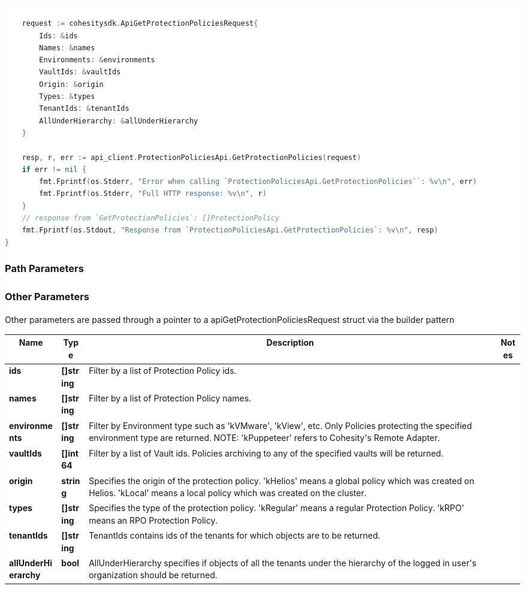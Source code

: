 ```go

    request := cohesitysdk.ApiGetProtectionPoliciesRequest{
        Ids: &ids
        Names: &names
        Environments: &environments
        VaultIds: &vaultIds
        Origin: &origin
        Types: &types
        TenantIds: &tenantIds
        AllUnderHierarchy: &allUnderHierarchy
    }

    resp, r, err := api_client.ProtectionPoliciesApi.GetProtectionPolicies(request)
    if err != nil {
        fmt.Fprintf(os.Stderr, "Error when calling `ProtectionPoliciesApi.GetProtectionPolicies``: %v\n", err)
        fmt.Fprintf(os.Stderr, "Full HTTP response: %v\n", r)
    }
    // response from `GetProtectionPolicies`: []ProtectionPolicy
    fmt.Fprintf(os.Stdout, "Response from `ProtectionPoliciesApi.GetProtectionPolicies`: %v\n", resp)
}
```

### Path Parameters



### Other Parameters

Other parameters are passed through a pointer to a apiGetProtectionPoliciesRequest struct via the builder pattern


Name | Type | Description  | Notes
------------- | ------------- | ------------- | -------------
 **ids** | **[]string** | Filter by a list of Protection Policy ids. | 
 **names** | **[]string** | Filter by a list of Protection Policy names. | 
 **environments** | **[]string** | Filter by Environment type such as &#39;kVMware&#39;, &#39;kView&#39;, etc. Only Policies protecting the specified environment type are returned. NOTE: &#39;kPuppeteer&#39; refers to Cohesity&#39;s Remote Adapter. | 
 **vaultIds** | **[]int64** | Filter by a list of Vault ids. Policies archiving to any of the specified vaults will be returned. | 
 **origin** | **string** | Specifies the origin of the protection policy. &#39;kHelios&#39; means a global policy which was created on Helios. &#39;kLocal&#39; means a local policy which was created on the cluster. | 
 **types** | **[]string** | Specifies the type of the protection policy. &#39;kRegular&#39; means a regular Protection Policy. &#39;kRPO&#39; means an RPO Protection Policy. | 
 **tenantIds** | **[]string** | TenantIds contains ids of the tenants for which objects are to be returned. | 
 **allUnderHierarchy** | **bool** | AllUnderHierarchy specifies if objects of all the tenants under the hierarchy of the logged in user&#39;s organization should be returned. | 

